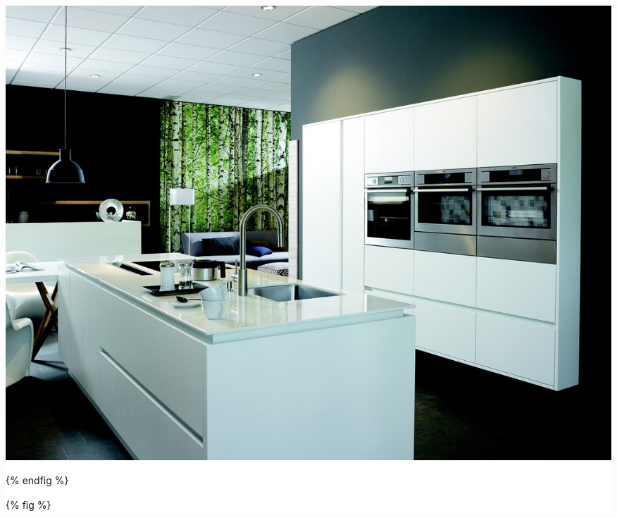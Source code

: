 ![Parete della cucina in bianco e nero](/uploads/biala-kuchnia-z-czarnym.jpg "Parete della cucina in bianco e nero")

{% endfig %}

{% fig %}
